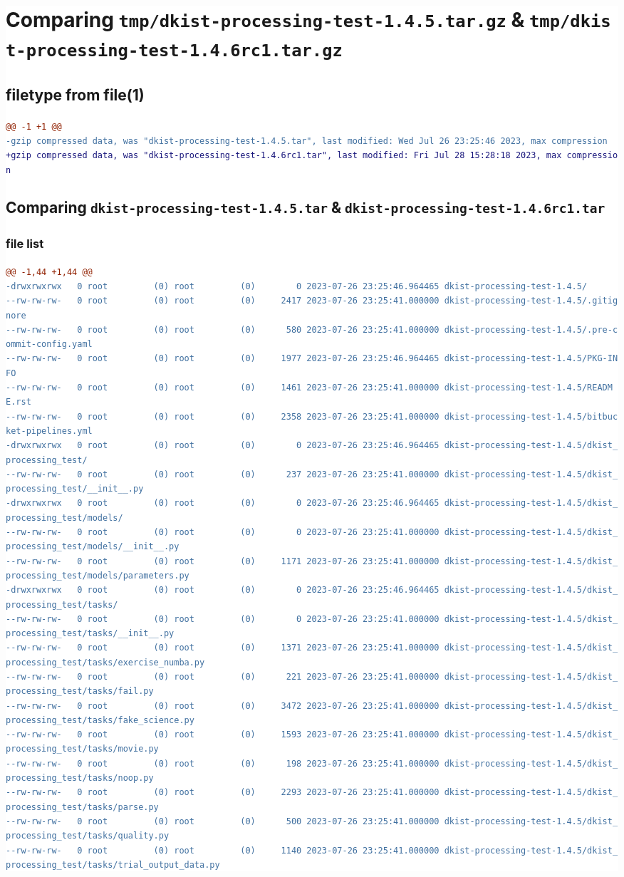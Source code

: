 # Comparing `tmp/dkist-processing-test-1.4.5.tar.gz` & `tmp/dkist-processing-test-1.4.6rc1.tar.gz`

## filetype from file(1)

```diff
@@ -1 +1 @@
-gzip compressed data, was "dkist-processing-test-1.4.5.tar", last modified: Wed Jul 26 23:25:46 2023, max compression
+gzip compressed data, was "dkist-processing-test-1.4.6rc1.tar", last modified: Fri Jul 28 15:28:18 2023, max compression
```

## Comparing `dkist-processing-test-1.4.5.tar` & `dkist-processing-test-1.4.6rc1.tar`

### file list

```diff
@@ -1,44 +1,44 @@
-drwxrwxrwx   0 root         (0) root         (0)        0 2023-07-26 23:25:46.964465 dkist-processing-test-1.4.5/
--rw-rw-rw-   0 root         (0) root         (0)     2417 2023-07-26 23:25:41.000000 dkist-processing-test-1.4.5/.gitignore
--rw-rw-rw-   0 root         (0) root         (0)      580 2023-07-26 23:25:41.000000 dkist-processing-test-1.4.5/.pre-commit-config.yaml
--rw-rw-rw-   0 root         (0) root         (0)     1977 2023-07-26 23:25:46.964465 dkist-processing-test-1.4.5/PKG-INFO
--rw-rw-rw-   0 root         (0) root         (0)     1461 2023-07-26 23:25:41.000000 dkist-processing-test-1.4.5/README.rst
--rw-rw-rw-   0 root         (0) root         (0)     2358 2023-07-26 23:25:41.000000 dkist-processing-test-1.4.5/bitbucket-pipelines.yml
-drwxrwxrwx   0 root         (0) root         (0)        0 2023-07-26 23:25:46.964465 dkist-processing-test-1.4.5/dkist_processing_test/
--rw-rw-rw-   0 root         (0) root         (0)      237 2023-07-26 23:25:41.000000 dkist-processing-test-1.4.5/dkist_processing_test/__init__.py
-drwxrwxrwx   0 root         (0) root         (0)        0 2023-07-26 23:25:46.964465 dkist-processing-test-1.4.5/dkist_processing_test/models/
--rw-rw-rw-   0 root         (0) root         (0)        0 2023-07-26 23:25:41.000000 dkist-processing-test-1.4.5/dkist_processing_test/models/__init__.py
--rw-rw-rw-   0 root         (0) root         (0)     1171 2023-07-26 23:25:41.000000 dkist-processing-test-1.4.5/dkist_processing_test/models/parameters.py
-drwxrwxrwx   0 root         (0) root         (0)        0 2023-07-26 23:25:46.964465 dkist-processing-test-1.4.5/dkist_processing_test/tasks/
--rw-rw-rw-   0 root         (0) root         (0)        0 2023-07-26 23:25:41.000000 dkist-processing-test-1.4.5/dkist_processing_test/tasks/__init__.py
--rw-rw-rw-   0 root         (0) root         (0)     1371 2023-07-26 23:25:41.000000 dkist-processing-test-1.4.5/dkist_processing_test/tasks/exercise_numba.py
--rw-rw-rw-   0 root         (0) root         (0)      221 2023-07-26 23:25:41.000000 dkist-processing-test-1.4.5/dkist_processing_test/tasks/fail.py
--rw-rw-rw-   0 root         (0) root         (0)     3472 2023-07-26 23:25:41.000000 dkist-processing-test-1.4.5/dkist_processing_test/tasks/fake_science.py
--rw-rw-rw-   0 root         (0) root         (0)     1593 2023-07-26 23:25:41.000000 dkist-processing-test-1.4.5/dkist_processing_test/tasks/movie.py
--rw-rw-rw-   0 root         (0) root         (0)      198 2023-07-26 23:25:41.000000 dkist-processing-test-1.4.5/dkist_processing_test/tasks/noop.py
--rw-rw-rw-   0 root         (0) root         (0)     2293 2023-07-26 23:25:41.000000 dkist-processing-test-1.4.5/dkist_processing_test/tasks/parse.py
--rw-rw-rw-   0 root         (0) root         (0)      500 2023-07-26 23:25:41.000000 dkist-processing-test-1.4.5/dkist_processing_test/tasks/quality.py
--rw-rw-rw-   0 root         (0) root         (0)     1140 2023-07-26 23:25:41.000000 dkist-processing-test-1.4.5/dkist_processing_test/tasks/trial_output_data.py
```